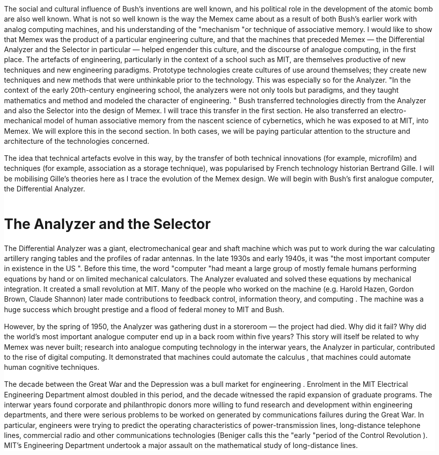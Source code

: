 The social and cultural influence of Bush’s inventions are well known, and his political role in the development of the atomic bomb are also well known. What is not so well known is the way the Memex came about as a result of both Bush’s earlier work with analog computing machines, and his understanding of the "mechanism "or technique of associative memory. I would like to show that Memex was the product of a particular engineering culture, and that the machines that preceded Memex — the Differential Analyzer and the Selector in particular — helped engender this culture, and the discourse of analogue computing, in the first place. The artefacts of engineering, particularly in the context of a school such as MIT, are themselves productive of new techniques and new engineering paradigms. Prototype technologies create cultures of use around themselves; they create new techniques and new methods that were unthinkable prior to the technology. This was especially so for the Analyzer. 
"In the context of the early 20th-century engineering school, the analyzers were not only tools but paradigms, and they taught mathematics and method and modeled the character of engineering. "
Bush transferred technologies directly from the Analyzer and also the Selector into the design of Memex. I will trace this transfer in the first section. He also transferred an electro-mechanical model of human associative memory from the nascent science of cybernetics, which he was exposed to at MIT, into Memex. We will explore this in the second section. In both cases, we will be paying particular attention to the structure and architecture of the technologies concerned. 

The idea that technical artefacts evolve in this way, by the transfer of both technical innovations (for example, microfilm) and techniques (for example, association as a storage technique), was popularised by French technology historian Bertrand Gille. I will be mobilising Gille’s theories here as I trace the evolution of the Memex design. We will begin with Bush’s first analogue computer, the Differential Analyzer. 


# The Analyzer and the Selector 


The Differential Analyzer was a giant, electromechanical gear and shaft machine which was put to work during the war calculating artillery ranging tables and the profiles of radar antennas. In the late 1930s and early 1940s, it was "the most important computer in existence in the US ". Before this time, the word "computer "had meant a large group of mostly female humans performing equations by hand or on limited mechanical calculators. The Analyzer evaluated and solved these equations by mechanical integration. It created a small revolution at MIT. Many of the people who worked on the machine (e.g. Harold Hazen, Gordon Brown, Claude Shannon) later made contributions to feedback control, information theory, and computing . The machine was a huge success which brought prestige and a flood of federal money to MIT and Bush. 

However, by the spring of 1950, the Analyzer was gathering dust in a storeroom — the project had died. Why did it fail? Why did the world’s most important analogue computer end up in a back room within five years? This story will itself be related to why Memex was never built; research into analogue computing technology in the interwar years, the Analyzer in particular, contributed to the rise of digital computing. It demonstrated that machines could automate the calculus , that machines could automate human cognitive techniques. 

The decade between the Great War and the Depression was a bull market for engineering . Enrolment in the MIT Electrical Engineering Department almost doubled in this period, and the decade witnessed the rapid expansion of graduate programs. The interwar years found corporate and philanthropic donors more willing to fund research and development within engineering departments, and there were serious problems to be worked on generated by communications failures during the Great War. In particular, engineers were trying to predict the operating characteristics of power-transmission lines, long-distance telephone lines, commercial radio and other communications technologies (Beniger calls this the "early "period of the Control Revolution ). MIT’s Engineering Department undertook a major assault on the mathematical study of long-distance lines. 
